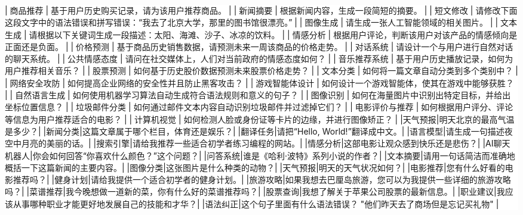 | 商品推荐 | 基于用户历史购买记录，请为该用户推荐商品。 |
| 新闻摘要 | 根据新闻内容，生成一段简短的摘要。 |
| 短文修改 | 请修改下面这段文字中的语法错误和拼写错误：“我去了北京大学，那里的图书馆很漂亮。” |
| 图像生成 | 请生成一张人工智能领域的相关图片。 |
| 文本生成 | 请根据以下关键词生成一段描述：太阳、海滩、沙子、冰凉的饮料。 |
| 情感分析 | 根据用户评论，判断该用户对该产品的情感倾向是正面还是负面。 |
| 价格预测 | 基于商品历史销售数据，请预测未来一周该商品的价格走势。 |
| 对话系统 | 请设计一个与用户进行自然对话的聊天系统。 |
| 公共情感态度 | 请问在社交媒体上，人们对当前政府的情感态度如何？ |
| 音乐推荐系统                                 | 基于用户历史播放记录，如何为用户推荐相关音乐？             |
| 股票预测                                     | 如何基于历史股价数据预测未来股票价格走势？                     |
| 文本分类                                     | 如何将一篇文章自动分类到多个类别中？                         |
| 网络安全攻防                                 | 如何提高企业网络的安全性并且防止黑客攻击？                   |
| 游戏智能体设计                               | 如何设计一个游戏智能体，使其在游戏中能够获胜？               |
| 自然语言生成                                 | 如何使用机器学习算法自动生成符合语法规则和意义的句子？       |
| 图像识别                                     | 如何在海量图片中识别出特定目标，并给出坐标位置信息？         |
| 垃圾邮件分类                                 | 如何通过邮件文本内容自动识别垃圾邮件并过滤掉它们？           |
| 电影评价与推荐                               | 如何根据用户评分、评论等信息为用户推荐适合的电影？           |
| 计算机视觉                                   | 如何检测人脸或身份证等卡片的边缘，并进行图像矫正？         |
|天气预报|明天北京的最高气温是多少？|
|新闻分类|这篇文章属于哪个栏目，体育还是娱乐？|
|翻译任务|请把“Hello, World!”翻译成中文。|
|语言模型|请生成一句描述夜空中月亮的美丽的话。|
|搜索引擎|请给我推荐一些适合初学者练习编程的网站。|
|情感分析|这部电影让观众感到快乐还是悲伤？|
|AI聊天机器人|你会如何回答“你喜欢什么颜色？”这个问题？|
|问答系统|谁是《哈利·波特》系列小说的作者？|
|文本摘要|请用一句话简洁而准确地概括一下这篇新闻的主要内容。|
|图像分类|这张图片是什么种类的动物？|
|天气预报|明天的天气状况如何？|
|电影推荐|您有什么好看的电影推荐吗？|
|健身计划|请给我提供一个适合初学者的健身计划。|
|旅游攻略|如果我想去巴厘岛旅游，您可以为我提供一些详细的旅游攻略吗？|
|菜谱推荐|我今晚想做一道新的菜，你有什么好的菜谱推荐吗？|
|股票查询|我想了解关于苹果公司股票的最新信息。|
|职业建议|我应该从事哪种职业才能更好地发展自己的技能和才华？|
|语法纠正|这个句子里面有什么语法错误？ "他们昨天去了商场但是忘记买礼物" |